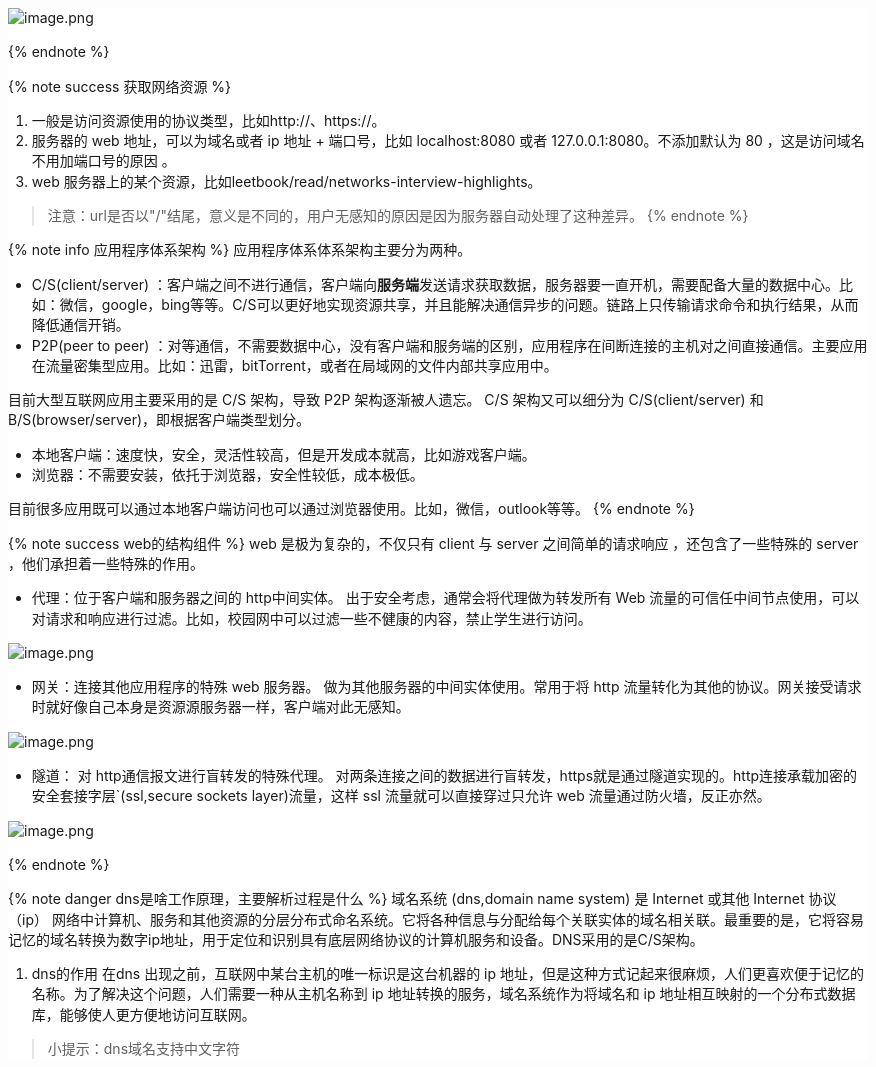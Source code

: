 <img src="https://img11.360buyimg.com/ddimg/jfs/t1/247857/27/7205/4620/66138fa7Fedc84ebd/1d5bd53073f70d35.jpg" alt="image.png" title="image.png" />

{% endnote %}

{% note success 获取网络资源 %}
1. 一般是访问资源使用的协议类型，比如http://、https://。
2. 服务器的 web 地址，可以为域名或者 ip 地址 + 端口号，比如 localhost:8080 或者 127.0.0.1:8080。不添加默认为 80 ，这是访问域名不用加端口号的原因 。
3. web 服务器上的某个资源，比如leetbook/read/networks-interview-highlights。

> 注意：url是否以"/"结尾，意义是不同的，用户无感知的原因是因为服务器自动处理了这种差异。
{% endnote %}

{% note info 应用程序体系架构 %}
应用程序体系体系架构主要分为两种。
- C/S(client/server) ：客户端之间不进行通信，客户端向**服务端**发送请求获取数据，服务器要一直开机，需要配备大量的数据中心。比如：微信，google，bing等等。C/S可以更好地实现资源共享，并且能解决通信异步的问题。链路上只传输请求命令和执行结果，从而降低通信开销。
- P2P(peer to peer) ：对等通信，不需要数据中心，没有客户端和服务端的区别，应用程序在间断连接的主机对之间直接通信。主要应用在流量密集型应用。比如：迅雷，bitTorrent，或者在局域网的文件内部共享应用中。

目前大型互联网应用主要采用的是 C/S 架构，导致 P2P 架构逐渐被人遗忘。 C/S 架构又可以细分为 C/S(client/server) 和 B/S(browser/server)，即根据客户端类型划分。
- 本地客户端：速度快，安全，灵活性较高，但是开发成本就高，比如游戏客户端。
- 浏览器：不需要安装，依托于浏览器，安全性较低，成本极低。

目前很多应用既可以通过本地客户端访问也可以通过浏览器使用。比如，微信，outlook等等。
{% endnote %}

{% note success web的结构组件 %}
web 是极为复杂的，不仅只有 client 与 server 之间简单的请求响应 ，还包含了一些特殊的 server ，他们承担着一些特殊的作用。

- 代理：位于客户端和服务器之间的 http中间实体。
出于安全考虑，通常会将代理做为转发所有 Web 流量的可信任中间节点使用，可以对请求和响应进行过滤。比如，校园网中可以过滤一些不健康的内容，禁止学生进行访问。

![image.png](https://oss.suning.com/mbap/mbapbk/4e74ad19ca03eafb414b0907f98caf4e.png?SDOSSAccessKeyId=42IA0GY51YZ1397N&Expires=1717845762&Signature=KI7O%2FBYWdmWA5%2FgAPziRTWPKLLM%3D)

- 网关：连接其他应用程序的特殊 web 服务器。
做为其他服务器的中间实体使用。常用于将 http 流量转化为其他的协议。网关接受请求时就好像自己本身是资源源服务器一样，客户端对此无感知。

![image.png](https://oss.suning.com/mbap/mbapbk/3e5ece81e56c0dd708fd363db0f6e406.png?SDOSSAccessKeyId=42IA0GY51YZ1397N&Expires=1717845795&Signature=3u8snvMnn5Cjh4cJhAJVwDNzETQ%3D)

- 隧道： 对 http通信报文进行盲转发的特殊代理。
对两条连接之间的数据进行盲转发，https就是通过隧道实现的。http连接承载加密的安全套接字层`(ssl,secure sockets layer)流量，这样 ssl 流量就可以直接穿过只允许 web 流量通过防火墙，反正亦然。

![image.png](https://oss.suning.com/mbap/mbapbk/5ed79701317ab72d3bb6710ab159a91b.png?SDOSSAccessKeyId=42IA0GY51YZ1397N&Expires=1717845844&Signature=9MCoGY%2B7twu1hHT24vM0kYbjeH0%3D)

{% endnote %}

{% note danger dns是啥工作原理，主要解析过程是什么 %}
域名系统 (dns,domain name system) 是 Internet 或其他 Internet 协议（ip） 网络中计算机、服务和其他资源的分层分布式命名系统。它将各种信息与分配给每个关联实体的域名相关联。最重要的是，它将容易记忆的域名转换为数字ip地址，用于定位和识别具有底层网络协议的计算机服务和设备。DNS采用的是C/S架构。

1. dns的作用
在dns 出现之前，互联网中某台主机的唯一标识是这台机器的 ip 地址，但是这种方式记起来很麻烦，人们更喜欢便于记忆的名称。为了解决这个问题，人们需要一种从主机名称到 ip 地址转换的服务，域名系统作为将域名和 ip 地址相互映射的一个分布式数据库，能够使人更方便地访问互联网。
> 小提示：dns域名支持中文字符
